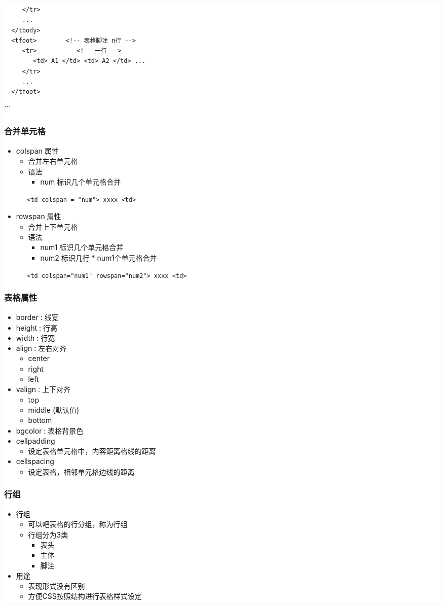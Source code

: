          </tr>
         ...
      </tbody>
      <tfoot>        <!-- 表格脚注 n行 -->
         <tr>           <!-- 一行 -->            
            <td> A1 </td> <td> A2 </td> ...
         </tr>
         ...
      </tfoot>
   </table>
```

### 合并单元格
* colspan 属性
   * 合并左右单元格
   * 语法
      * num 标识几个单元格合并
   ```
      <td colspan = "num"> xxxx <td>
   ```
* rowspan 属性
   * 合并上下单元格
   * 语法
      * num1 标识几个单元格合并
      * num2 标识几行 * num1个单元格合并
   ```
      <td colspan="num1" rowspan="num2"> xxxx <td>
   ```

### 表格属性
* border : 线宽
* height : 行高
* width  : 行宽
* align  : 左右对齐
   * center
   * right
   * left
* valign : 上下对齐
   * top
   * middle (默认值)
   * bottom
* bgcolor : 表格背景色
* cellpadding
   * 设定表格单元格中，内容距离格线的距离
* cellspacing
   * 设定表格，相邻单元格边线的距离

### 行组
* 行组
   * 可以吧表格的行分组，称为行组
   * 行组分为3类
      * 表头
      * 主体
      * 脚注
* 用途
   * 表现形式没有区别
   * 方便CSS按照结构进行表格样式设定



